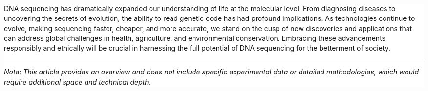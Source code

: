 DNA sequencing has dramatically expanded our understanding of life at the molecular level. From diagnosing diseases to uncovering the secrets of evolution, the ability to read genetic code has had profound implications. As technologies continue to evolve, making sequencing faster, cheaper, and more accurate, we stand on the cusp of new discoveries and applications that can address global challenges in health, agriculture, and environmental conservation. Embracing these advancements responsibly and ethically will be crucial in harnessing the full potential of DNA sequencing for the betterment of society.

---

*Note: This article provides an overview and does not include specific experimental data or detailed methodologies, which would require additional space and technical depth.*
